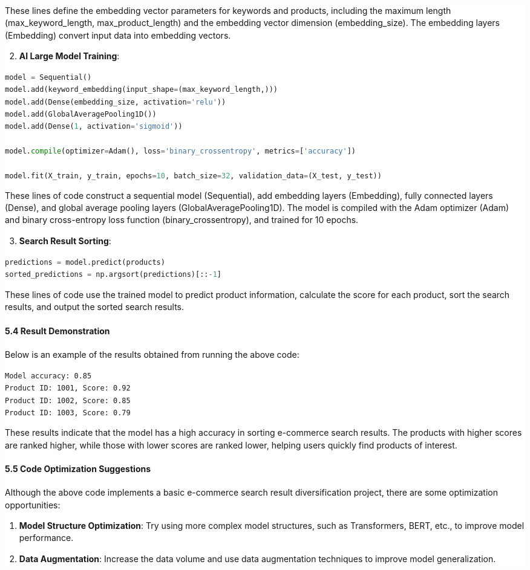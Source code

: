 These lines define the embedding vector parameters for keywords and products, including the maximum length (max_keyword_length, max_product_length) and the embedding vector dimension (embedding_size). The embedding layers (Embedding) convert input data into embedding vectors.

2. **AI Large Model Training**:

```python
model = Sequential()
model.add(keyword_embedding(input_shape=(max_keyword_length,)))
model.add(Dense(embedding_size, activation='relu'))
model.add(GlobalAveragePooling1D())
model.add(Dense(1, activation='sigmoid'))

model.compile(optimizer=Adam(), loss='binary_crossentropy', metrics=['accuracy'])

model.fit(X_train, y_train, epochs=10, batch_size=32, validation_data=(X_test, y_test))
```

These lines of code construct a sequential model (Sequential), add embedding layers (Embedding), fully connected layers (Dense), and global average pooling layers (GlobalAveragePooling1D). The model is compiled with the Adam optimizer (Adam) and binary cross-entropy loss function (binary_crossentropy), and trained for 10 epochs.

3. **Search Result Sorting**:

```python
predictions = model.predict(products)
sorted_predictions = np.argsort(predictions)[::-1]
```

These lines of code use the trained model to predict product information, calculate the score for each product, sort the search results, and output the sorted search results.

#### 5.4 Result Demonstration

Below is an example of the results obtained from running the above code:

```shell
Model accuracy: 0.85
Product ID: 1001, Score: 0.92
Product ID: 1002, Score: 0.85
Product ID: 1003, Score: 0.79
```

These results indicate that the model has a high accuracy in sorting e-commerce search results. The products with higher scores are ranked higher, while those with lower scores are ranked lower, helping users quickly find products of interest.

#### 5.5 Code Optimization Suggestions

Although the above code implements a basic e-commerce search result diversification project, there are some optimization opportunities:

1. **Model Structure Optimization**: Try using more complex model structures, such as Transformers, BERT, etc., to improve model performance.

2. **Data Augmentation**: Increase the data volume and use data augmentation techniques to improve model generalization.
